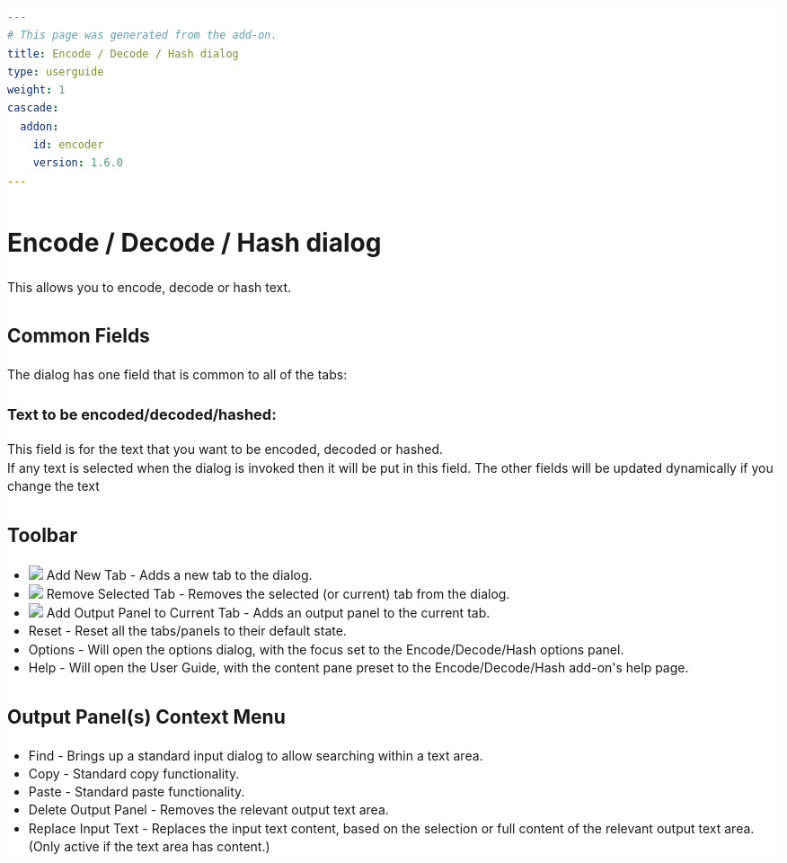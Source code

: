 ```yaml
---
# This page was generated from the add-on.
title: Encode / Decode / Hash dialog
type: userguide
weight: 1
cascade:
  addon:
    id: encoder
    version: 1.6.0
---
```


# Encode / Decode / Hash dialog


This allows you to encode, decode or hash text.

## Common Fields

The dialog has one field that is common to all of the tabs:

### Text to be encoded/decoded/hashed:

This field is for the text that you want to be encoded, decoded or hashed.  
If any text is selected when the dialog is invoked then it will be put in this field. The other fields will be updated dynamically if you change the text  

## Toolbar

* ![](/docs/desktop/addons/encode-decode-hash/images/ui-tab--plus.png) Add New Tab - Adds a new tab to the dialog.
* ![](/docs/desktop/addons/encode-decode-hash/images/ui-tab--delete.png) Remove Selected Tab - Removes the selected (or current) tab from the dialog.
* ![](/docs/desktop/addons/encode-decode-hash/images/ui-output--plus.png) Add Output Panel to Current Tab - Adds an output panel to the current tab.
* Reset - Reset all the tabs/panels to their default state.
* Options - Will open the options dialog, with the focus set to the Encode/Decode/Hash options panel.
* Help - Will open the User Guide, with the content pane preset to the Encode/Decode/Hash add-on's help page.

## Output Panel(s) Context Menu

* Find - Brings up a standard input dialog to allow searching within a text area.
* Copy - Standard copy functionality.
* Paste - Standard paste functionality.
* Delete Output Panel - Removes the relevant output text area.
* Replace Input Text - Replaces the input text content, based on the selection or full content of the relevant output text area. (Only active if the text area has content.)
